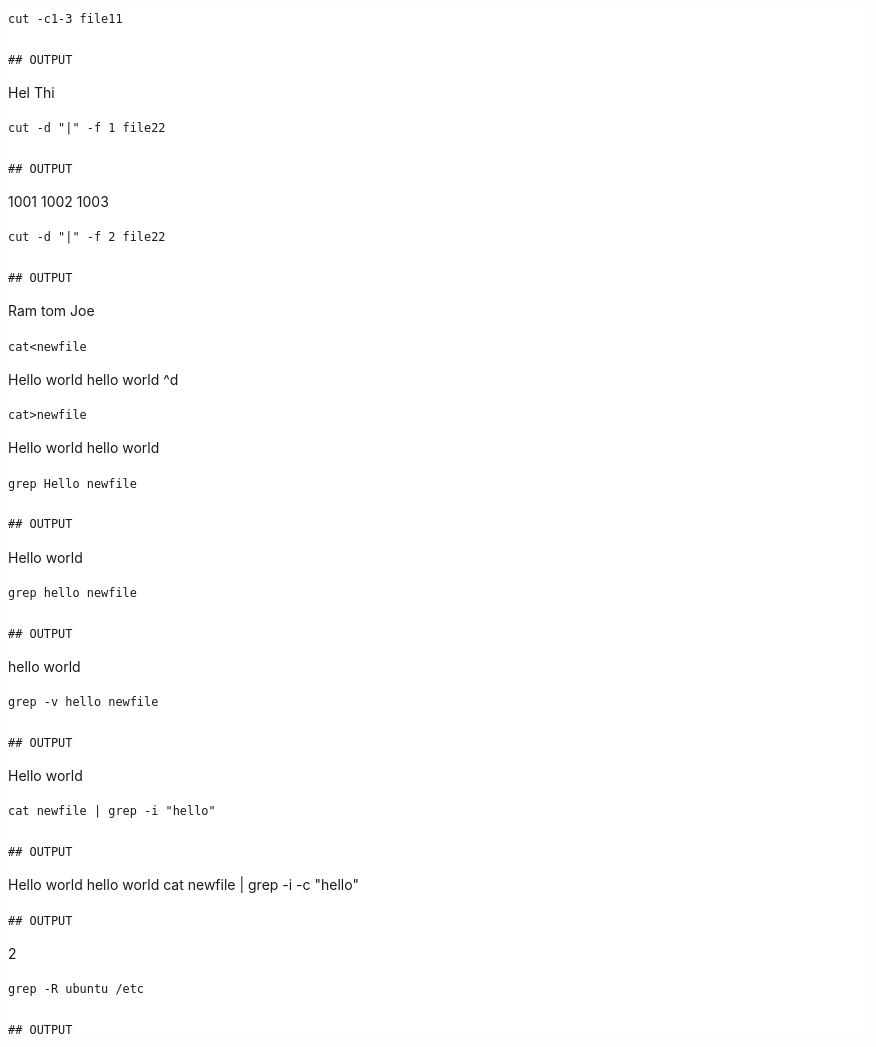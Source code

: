 ```
cut -c1-3 file11

## OUTPUT
```
Hel
Thi
```
cut -d "|" -f 1 file22

## OUTPUT
```
1001
1002
1003
```
cut -d "|" -f 2 file22

## OUTPUT
```
Ram
tom
Joe
```
cat<newfile
```
Hello world
hello world
^d
```
cat>newfile
```
Hello world
hello world
```
grep Hello newfile

## OUTPUT
```
Hello world
```
grep hello newfile

## OUTPUT
```
hello world
```
grep -v hello newfile

## OUTPUT
```
Hello world
```
cat newfile | grep -i "hello"

## OUTPUT
```
Hello world
hello world
cat newfile | grep -i -c "hello"
```
## OUTPUT
```
2
```
grep -R ubuntu /etc

## OUTPUT
```